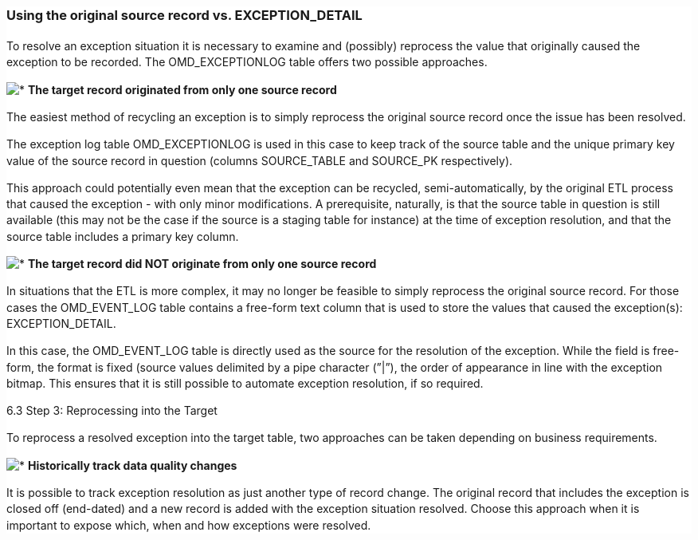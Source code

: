  


 

 

### Using the original source record vs. EXCEPTION_DETAIL

To resolve an exception situation it is necessary to examine and (possibly) reprocess the value that originally caused the exception to be recorded. The OMD_EXCEPTIONLOG table offers two possible approaches.

 

![*](file:///C:\Users\rvos\AppData\Local\Temp\1\msohtmlclip1\01\clip_image001.gif)      **The target record originated from only one source record**

The easiest method of recycling an exception is to simply reprocess the original source record once the issue has been resolved. 

 

The exception log table OMD_EXCEPTIONLOG is used in this case to keep track of the source table and the unique primary key value of the source record in question (columns SOURCE_TABLE and SOURCE_PK respectively).

 

This approach could potentially even mean that the exception can be recycled, semi-automatically, by the original ETL process that caused the exception - with only minor modifications. A prerequisite, naturally, is that the source table in question is still available (this may not be the case if the source is a staging table for instance) at the time of exception resolution, and that the source table includes a primary key column. 

 

![*](file:///C:\Users\rvos\AppData\Local\Temp\1\msohtmlclip1\01\clip_image001.gif)      **The target record did NOT originate from only one source record**

In situations that the ETL is more complex, it may no longer be feasible to simply reprocess the original source record. For those cases the OMD_EVENT_LOG table contains a free-form text column that is used to store the values that caused the exception(s): EXCEPTION_DETAIL. 

 

In this case, the OMD_EVENT_LOG table is directly used as the source for the resolution of the exception. While the field is free-form, the format is fixed (source values delimited by a pipe character (”|”), the order of appearance in line with the exception bitmap. This ensures that it is still possible to automate exception resolution, if so required.

 


 

 

6.3      Step 3: Reprocessing into the Target

To reprocess a resolved exception into the target table, two approaches can be taken depending on business requirements.

 

![*](file:///C:\Users\rvos\AppData\Local\Temp\1\msohtmlclip1\01\clip_image001.gif)      **Historically track data quality changes**

It is possible to track exception resolution as just another type of record change. The original record that includes the exception is closed off (end-dated) and a new record is added with the exception situation resolved. Choose this approach when it is important to expose which, when and how exceptions were resolved. 
